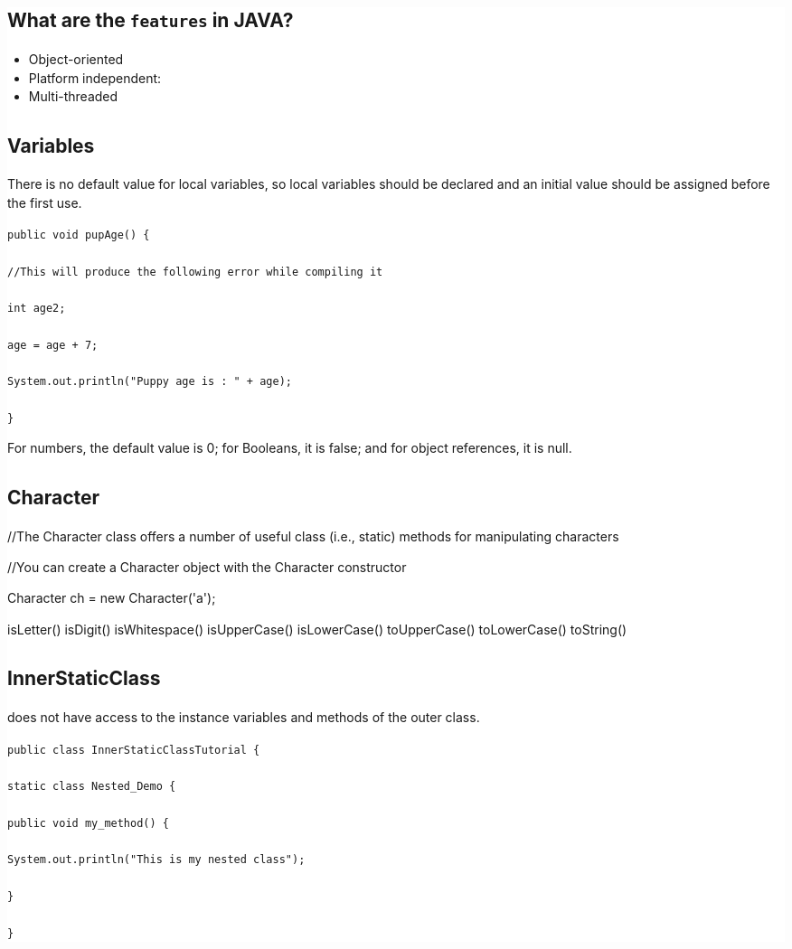 ## **What are the `features` in JAVA?**

-   Object-oriented
-   Platform independent:
-   Multi-threaded

## Variables
There is no default value for local variables, so local variables should be declared and an initial value should be assigned before the first use.

    public void pupAge() {
    
    //This will produce the following error while compiling it
    
    int age2;
    
    age = age + 7;
    
    System.out.println("Puppy age is : " + age);
    
    }
For numbers, the default value is 0; for Booleans, it is false; and for object references, it is null.

## Character
//The Character class offers a number of useful class (i.e., static) methods for manipulating characters

//You can create a Character object with the Character constructor

Character ch = new Character('a');

isLetter() 
isDigit() 
isWhitespace() 
isUpperCase() 
isLowerCase() 
toUpperCase()
toLowerCase()
toString()

## **InnerStaticClass**
does not have access to the instance variables and methods of the outer class. 

    public class InnerStaticClassTutorial {
    
    static class Nested_Demo {
    
    public void my_method() {
    
    System.out.println("This is my nested class");
    
    }
    
    }
    